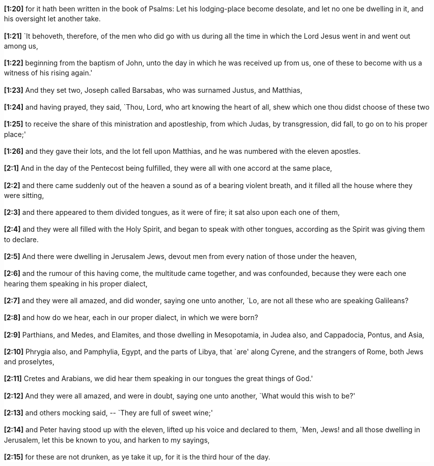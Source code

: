 **[1:20]** for it hath been written in the book of Psalms: Let his lodging-place become desolate, and let no one be dwelling in it, and his oversight let another take.

**[1:21]** `It behoveth, therefore, of the men who did go with us during all the time in which the Lord Jesus went in and went out among us,

**[1:22]** beginning from the baptism of John, unto the day in which he was received up from us, one of these to become with us a witness of his rising again.'

**[1:23]** And they set two, Joseph called Barsabas, who was surnamed Justus, and Matthias,

**[1:24]** and having prayed, they said, `Thou, Lord, who art knowing the heart of all, shew which one thou didst choose of these two

**[1:25]** to receive the share of this ministration and apostleship, from which Judas, by transgression, did fall, to go on to his proper place;'

**[1:26]** and they gave their lots, and the lot fell upon Matthias, and he was numbered with the eleven apostles.

**[2:1]** And in the day of the Pentecost being fulfilled, they were all with one accord at the same place,

**[2:2]** and there came suddenly out of the heaven a sound as of a bearing violent breath, and it filled all the house where they were sitting,

**[2:3]** and there appeared to them divided tongues, as it were of fire; it sat also upon each one of them,

**[2:4]** and they were all filled with the Holy Spirit, and began to speak with other tongues, according as the Spirit was giving them to declare.

**[2:5]** And there were dwelling in Jerusalem Jews, devout men from every nation of those under the heaven,

**[2:6]** and the rumour of this having come, the multitude came together, and was confounded, because they were each one hearing them speaking in his proper dialect,

**[2:7]** and they were all amazed, and did wonder, saying one unto another, `Lo, are not all these who are speaking Galileans?

**[2:8]** and how do we hear, each in our proper dialect, in which we were born?

**[2:9]** Parthians, and Medes, and Elamites, and those dwelling in Mesopotamia, in Judea also, and Cappadocia, Pontus, and Asia,

**[2:10]** Phrygia also, and Pamphylia, Egypt, and the parts of Libya, that `are' along Cyrene, and the strangers of Rome, both Jews and proselytes,

**[2:11]** Cretes and Arabians, we did hear them speaking in our tongues the great things of God.'

**[2:12]** And they were all amazed, and were in doubt, saying one unto another, `What would this wish to be?'

**[2:13]** and others mocking said, -- `They are full of sweet wine;'

**[2:14]** and Peter having stood up with the eleven, lifted up his voice and declared to them, `Men, Jews! and all those dwelling in Jerusalem, let this be known to you, and harken to my sayings,

**[2:15]** for these are not drunken, as ye take it up, for it is the third hour of the day.
